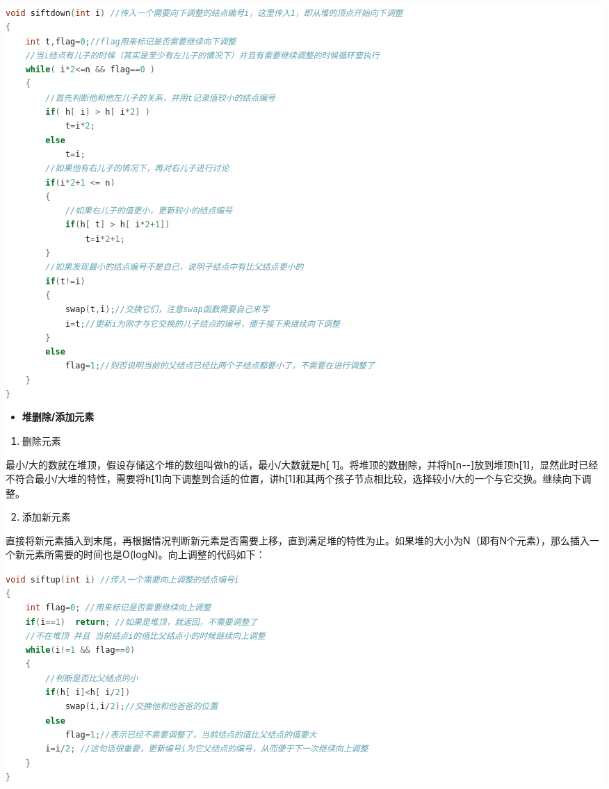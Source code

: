 ```cpp
void siftdown(int i) //传入一个需要向下调整的结点编号i，这里传入1，即从堆的顶点开始向下调整 
{
    int t,flag=0;//flag用来标记是否需要继续向下调整 
    //当i结点有儿子的时候（其实是至少有左儿子的情况下）并且有需要继续调整的时候循环窒执行
    while( i*2<=n && flag==0 )
    {        
        //首先判断他和他左儿子的关系，并用t记录值较小的结点编号 
        if( h[ i] > h[ i*2] )
            t=i*2;
        else
            t=i; 
        //如果他有右儿子的情况下，再对右儿子进行讨论 
        if(i*2+1 <= n)
        {
            //如果右儿子的值更小，更新较小的结点编号  
            if(h[ t] > h[ i*2+1])
                t=i*2+1;
        }
        //如果发现最小的结点编号不是自己，说明子结点中有比父结点更小的  
        if(t!=i)
        {
            swap(t,i);//交换它们，注意swap函数需要自己来写
            i=t;//更新i为刚才与它交换的儿子结点的编号，便于接下来继续向下调整 
        }
        else
            flag=1;//则否说明当前的父结点已经比两个子结点都要小了，不需要在进行调整了 
    }
}
```

* **堆删除/添加元素**
1. 删除元素

最小/大的数就在堆顶，假设存储这个堆的数组叫做h的话，最小/大数就是h[ 1]。将堆顶的数删除，并将h[n--]放到堆顶h[1]，显然此时已经不符合最小/大堆的特性，需要将h[1]向下调整到合适的位置，讲h[1]和其两个孩子节点相比较，选择较小/大的一个与它交换。继续向下调整。

2. 添加新元素

直接将新元素插入到末尾，再根据情况判断新元素是否需要上移，直到满足堆的特性为止。如果堆的大小为N（即有N个元素），那么插入一个新元素所需要的时间也是O(logN)。向上调整的代码如下：

```cpp
void siftup(int i) //传入一个需要向上调整的结点编号i
{
    int flag=0; //用来标记是否需要继续向上调整
    if(i==1)  return; //如果是堆顶，就返回，不需要调整了    
    //不在堆顶 并且 当前结点i的值比父结点小的时候继续向上调整 
    while(i!=1 && flag==0)
    {
        //判断是否比父结点的小 
        if(h[ i]<h[ i/2])
            swap(i,i/2);//交换他和他爸爸的位置 
        else
            flag=1;//表示已经不需要调整了，当前结点的值比父结点的值要大 
        i=i/2; //这句话很重要，更新编号i为它父结点的编号，从而便于下一次继续向上调整 
    }
}
```
